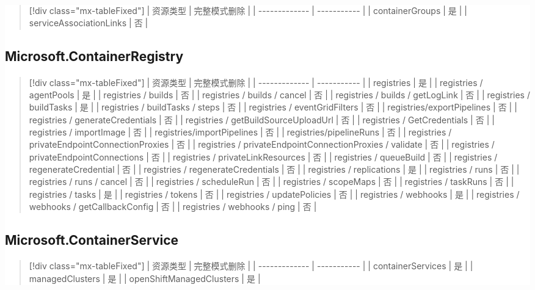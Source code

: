 > [!div class="mx-tableFixed"]
> | 资源类型 | 完整模式删除 |
> | ------------- | ----------- |
> | containerGroups | 是 |
> | serviceAssociationLinks | 否 |

## <a name="microsoftcontainerregistry"></a>Microsoft.ContainerRegistry

> [!div class="mx-tableFixed"]
> | 资源类型 | 完整模式删除 |
> | ------------- | ----------- |
> | registries | 是 |
> | registries / agentPools | 是 |
> | registries / builds | 否 |
> | registries / builds / cancel | 否 |
> | registries / builds / getLogLink | 否 |
> | registries / buildTasks | 是 |
> | registries / buildTasks / steps | 否 |
> | registries / eventGridFilters | 否 |
> | registries/exportPipelines | 否 |
> | registries / generateCredentials | 否 |
> | registries / getBuildSourceUploadUrl | 否 |
> | registries / GetCredentials | 否 |
> | registries / importImage | 否 |
> | registries/importPipelines | 否 |
> | registries/pipelineRuns | 否 |
> | registries / privateEndpointConnectionProxies | 否 |
> | registries / privateEndpointConnectionProxies / validate | 否 |
> | registries / privateEndpointConnections | 否 |
> | registries / privateLinkResources | 否 |
> | registries / queueBuild | 否 |
> | registries / regenerateCredential | 否 |
> | registries / regenerateCredentials | 否 |
> | registries / replications | 是 |
> | registries / runs | 否 |
> | registries / runs / cancel | 否 |
> | registries / scheduleRun | 否 |
> | registries / scopeMaps | 否 |
> | registries / taskRuns | 否 |
> | registries / tasks | 是 |
> | registries / tokens | 否 |
> | registries / updatePolicies | 否 |
> | registries / webhooks | 是 |
> | registries / webhooks / getCallbackConfig | 否 |
> | registries / webhooks / ping | 否 |

## <a name="microsoftcontainerservice"></a>Microsoft.ContainerService

> [!div class="mx-tableFixed"]
> | 资源类型 | 完整模式删除 |
> | ------------- | ----------- |
> | containerServices | 是 |
> | managedClusters | 是 |
> | openShiftManagedClusters | 是 |
